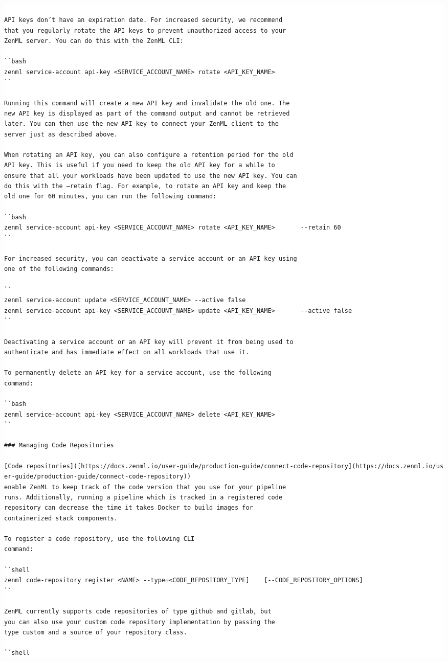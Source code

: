 ```

API keys don’t have an expiration date. For increased security, we recommend
that you regularly rotate the API keys to prevent unauthorized access to your
ZenML server. You can do this with the ZenML CLI:

``bash
zenml service-account api-key <SERVICE_ACCOUNT_NAME> rotate <API_KEY_NAME>
``

Running this command will create a new API key and invalidate the old one. The
new API key is displayed as part of the command output and cannot be retrieved
later. You can then use the new API key to connect your ZenML client to the
server just as described above.

When rotating an API key, you can also configure a retention period for the old
API key. This is useful if you need to keep the old API key for a while to
ensure that all your workloads have been updated to use the new API key. You can
do this with the –retain flag. For example, to rotate an API key and keep the
old one for 60 minutes, you can run the following command:

``bash
zenml service-account api-key <SERVICE_ACCOUNT_NAME> rotate <API_KEY_NAME>       --retain 60
``

For increased security, you can deactivate a service account or an API key using
one of the following commands:

``
zenml service-account update <SERVICE_ACCOUNT_NAME> --active false
zenml service-account api-key <SERVICE_ACCOUNT_NAME> update <API_KEY_NAME>       --active false
``

Deactivating a service account or an API key will prevent it from being used to
authenticate and has immediate effect on all workloads that use it.

To permanently delete an API key for a service account, use the following
command:

``bash
zenml service-account api-key <SERVICE_ACCOUNT_NAME> delete <API_KEY_NAME>
``

### Managing Code Repositories

[Code repositories]([https://docs.zenml.io/user-guide/production-guide/connect-code-repository](https://docs.zenml.io/user-guide/production-guide/connect-code-repository))
enable ZenML to keep track of the code version that you use for your pipeline
runs. Additionally, running a pipeline which is tracked in a registered code
repository can decrease the time it takes Docker to build images for
containerized stack components.

To register a code repository, use the following CLI
command:

``shell
zenml code-repository register <NAME> --type=<CODE_REPOSITORY_TYPE]    [--CODE_REPOSITORY_OPTIONS]
``

ZenML currently supports code repositories of type github and gitlab, but
you can also use your custom code repository implementation by passing the
type custom and a source of your repository class.

``shell
```